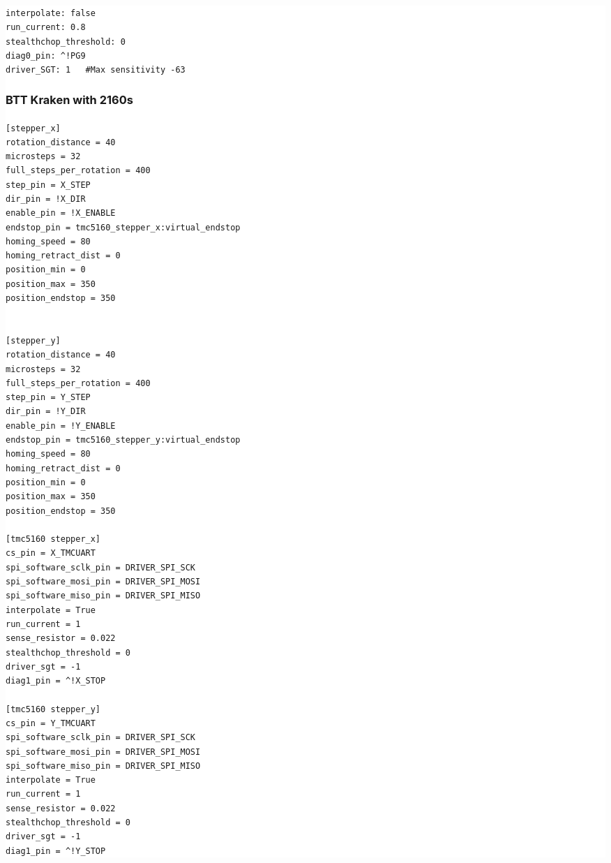 ```
interpolate: false
run_current: 0.8
stealthchop_threshold: 0
diag0_pin: ^!PG9
driver_SGT: 1   #Max sensitivity -63
```

### BTT Kraken with 2160s

```
[stepper_x]
rotation_distance = 40
microsteps = 32
full_steps_per_rotation = 400
step_pin = X_STEP
dir_pin = !X_DIR
enable_pin = !X_ENABLE
endstop_pin = tmc5160_stepper_x:virtual_endstop
homing_speed = 80
homing_retract_dist = 0
position_min = 0
position_max = 350
position_endstop = 350


[stepper_y]
rotation_distance = 40
microsteps = 32
full_steps_per_rotation = 400
step_pin = Y_STEP
dir_pin = !Y_DIR
enable_pin = !Y_ENABLE
endstop_pin = tmc5160_stepper_y:virtual_endstop
homing_speed = 80
homing_retract_dist = 0
position_min = 0
position_max = 350
position_endstop = 350

[tmc5160 stepper_x]
cs_pin = X_TMCUART
spi_software_sclk_pin = DRIVER_SPI_SCK
spi_software_mosi_pin = DRIVER_SPI_MOSI
spi_software_miso_pin = DRIVER_SPI_MISO
interpolate = True
run_current = 1
sense_resistor = 0.022
stealthchop_threshold = 0
driver_sgt = -1
diag1_pin = ^!X_STOP

[tmc5160 stepper_y]
cs_pin = Y_TMCUART
spi_software_sclk_pin = DRIVER_SPI_SCK
spi_software_mosi_pin = DRIVER_SPI_MOSI
spi_software_miso_pin = DRIVER_SPI_MISO
interpolate = True
run_current = 1
sense_resistor = 0.022
stealthchop_threshold = 0
driver_sgt = -1
diag1_pin = ^!Y_STOP
```
